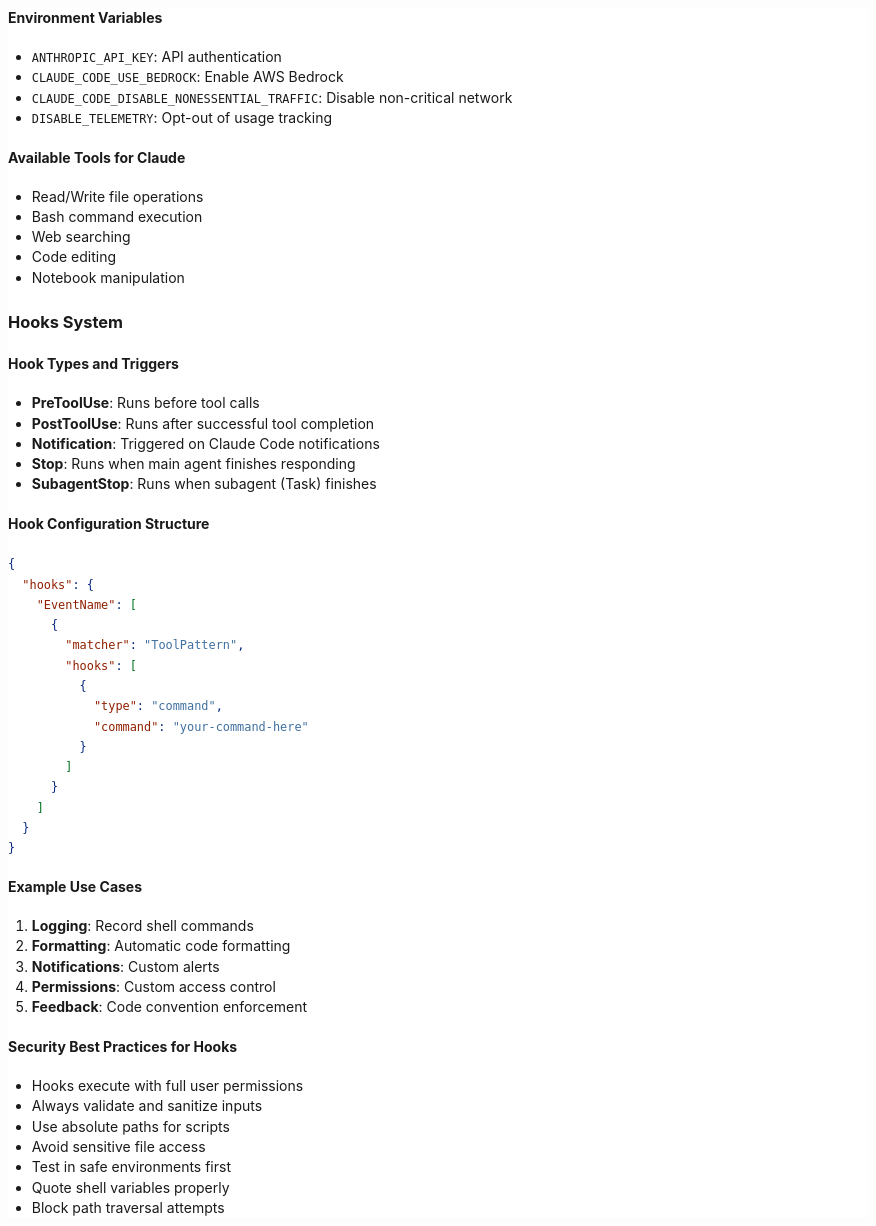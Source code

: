 #### Environment Variables
- `ANTHROPIC_API_KEY`: API authentication
- `CLAUDE_CODE_USE_BEDROCK`: Enable AWS Bedrock
- `CLAUDE_CODE_DISABLE_NONESSENTIAL_TRAFFIC`: Disable non-critical network
- `DISABLE_TELEMETRY`: Opt-out of usage tracking

#### Available Tools for Claude
- Read/Write file operations
- Bash command execution
- Web searching
- Code editing
- Notebook manipulation

### Hooks System

#### Hook Types and Triggers
- **PreToolUse**: Runs before tool calls
- **PostToolUse**: Runs after successful tool completion
- **Notification**: Triggered on Claude Code notifications
- **Stop**: Runs when main agent finishes responding
- **SubagentStop**: Runs when subagent (Task) finishes

#### Hook Configuration Structure
```json
{
  "hooks": {
    "EventName": [
      {
        "matcher": "ToolPattern",
        "hooks": [
          {
            "type": "command",
            "command": "your-command-here"
          }
        ]
      }
    ]
  }
}
```

#### Example Use Cases
1. **Logging**: Record shell commands
2. **Formatting**: Automatic code formatting
3. **Notifications**: Custom alerts
4. **Permissions**: Custom access control
5. **Feedback**: Code convention enforcement

#### Security Best Practices for Hooks
- Hooks execute with full user permissions
- Always validate and sanitize inputs
- Use absolute paths for scripts
- Avoid sensitive file access
- Test in safe environments first
- Quote shell variables properly
- Block path traversal attempts

